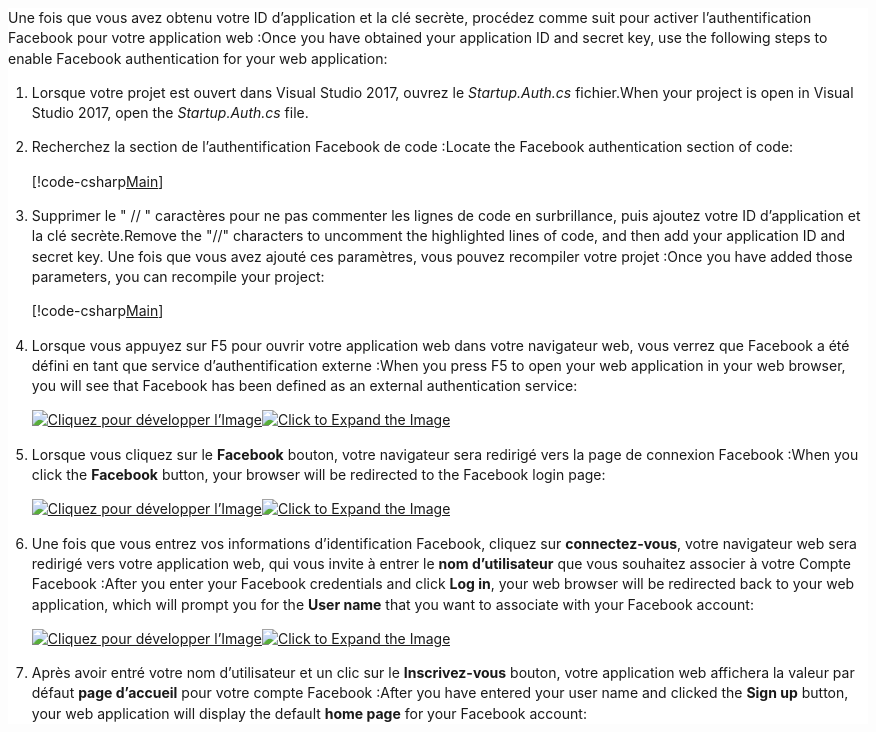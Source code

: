 <span data-ttu-id="45494-167">Une fois que vous avez obtenu votre ID d’application et la clé secrète, procédez comme suit pour activer l’authentification Facebook pour votre application web :</span><span class="sxs-lookup"><span data-stu-id="45494-167">Once you have obtained your application ID and secret key, use the following steps to enable Facebook authentication for your web application:</span></span>

1. <span data-ttu-id="45494-168">Lorsque votre projet est ouvert dans Visual Studio 2017, ouvrez le *Startup.Auth.cs* fichier.</span><span class="sxs-lookup"><span data-stu-id="45494-168">When your project is open in Visual Studio 2017, open the *Startup.Auth.cs* file.</span></span>

2. <span data-ttu-id="45494-169">Recherchez la section de l’authentification Facebook de code :</span><span class="sxs-lookup"><span data-stu-id="45494-169">Locate the Facebook authentication section of code:</span></span>

    [!code-csharp[Main](external-authentication-services/samples/sample2.cs)]
3. <span data-ttu-id="45494-170">Supprimer le &quot; // &quot; caractères pour ne pas commenter les lignes de code en surbrillance, puis ajoutez votre ID d’application et la clé secrète.</span><span class="sxs-lookup"><span data-stu-id="45494-170">Remove the &quot;//&quot; characters to uncomment the highlighted lines of code, and then add your application ID and secret key.</span></span> <span data-ttu-id="45494-171">Une fois que vous avez ajouté ces paramètres, vous pouvez recompiler votre projet :</span><span class="sxs-lookup"><span data-stu-id="45494-171">Once you have added those parameters, you can recompile your project:</span></span>

    [!code-csharp[Main](external-authentication-services/samples/sample3.cs)]
4. <span data-ttu-id="45494-172">Lorsque vous appuyez sur F5 pour ouvrir votre application web dans votre navigateur web, vous verrez que Facebook a été défini en tant que service d’authentification externe :</span><span class="sxs-lookup"><span data-stu-id="45494-172">When you press F5 to open your web application in your web browser, you will see that Facebook has been defined as an external authentication service:</span></span>

    <span data-ttu-id="45494-173">[![](external-authentication-services/_static/image74.png "Cliquez pour développer l’Image")](external-authentication-services/_static/image74.png)</span><span class="sxs-lookup"><span data-stu-id="45494-173">[![](external-authentication-services/_static/image74.png "Click to Expand the Image")](external-authentication-services/_static/image74.png)</span></span>
5. <span data-ttu-id="45494-174">Lorsque vous cliquez sur le **Facebook** bouton, votre navigateur sera redirigé vers la page de connexion Facebook :</span><span class="sxs-lookup"><span data-stu-id="45494-174">When you click the **Facebook** button, your browser will be redirected to the Facebook login page:</span></span>

    <span data-ttu-id="45494-175">[![](external-authentication-services/_static/image22.png "Cliquez pour développer l’Image")](external-authentication-services/_static/image21.png)</span><span class="sxs-lookup"><span data-stu-id="45494-175">[![](external-authentication-services/_static/image22.png "Click to Expand the Image")](external-authentication-services/_static/image21.png)</span></span>
6. <span data-ttu-id="45494-176">Une fois que vous entrez vos informations d’identification Facebook, cliquez sur **connectez-vous**, votre navigateur web sera redirigé vers votre application web, qui vous invite à entrer le **nom d’utilisateur** que vous souhaitez associer à votre Compte Facebook :</span><span class="sxs-lookup"><span data-stu-id="45494-176">After you enter your Facebook credentials and click **Log in**, your web browser will be redirected back to your web application, which will prompt you for the **User name** that you want to associate with your Facebook account:</span></span>

    <span data-ttu-id="45494-177">[![](external-authentication-services/_static/image24.png "Cliquez pour développer l’Image")](external-authentication-services/_static/image23.png)</span><span class="sxs-lookup"><span data-stu-id="45494-177">[![](external-authentication-services/_static/image24.png "Click to Expand the Image")](external-authentication-services/_static/image23.png)</span></span>
7. <span data-ttu-id="45494-178">Après avoir entré votre nom d’utilisateur et un clic sur le **Inscrivez-vous** bouton, votre application web affichera la valeur par défaut **page d’accueil** pour votre compte Facebook :</span><span class="sxs-lookup"><span data-stu-id="45494-178">After you have entered your user name and clicked the **Sign up** button, your web application will display the default **home page** for your Facebook account:</span></span>
